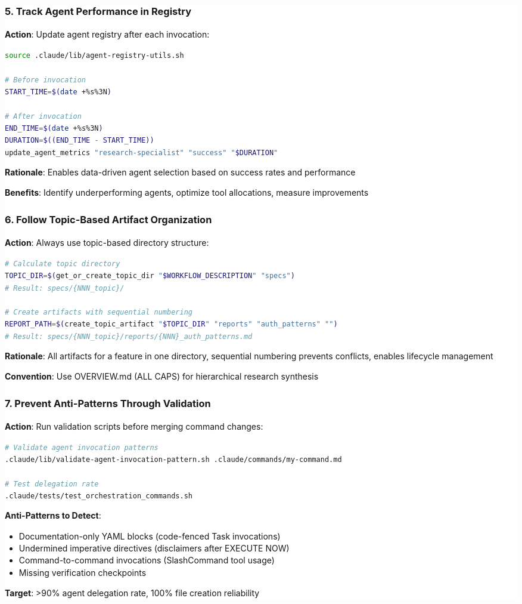 ### 5. Track Agent Performance in Registry

**Action**: Update agent registry after each invocation:
```bash
source .claude/lib/agent-registry-utils.sh

# Before invocation
START_TIME=$(date +%s%3N)

# After invocation
END_TIME=$(date +%s%3N)
DURATION=$((END_TIME - START_TIME))
update_agent_metrics "research-specialist" "success" "$DURATION"
```

**Rationale**: Enables data-driven agent selection based on success rates and performance

**Benefits**: Identify underperforming agents, optimize tool allocations, measure improvements

### 6. Follow Topic-Based Artifact Organization

**Action**: Always use topic-based directory structure:
```bash
# Calculate topic directory
TOPIC_DIR=$(get_or_create_topic_dir "$WORKFLOW_DESCRIPTION" "specs")
# Result: specs/{NNN_topic}/

# Create artifacts with sequential numbering
REPORT_PATH=$(create_topic_artifact "$TOPIC_DIR" "reports" "auth_patterns" "")
# Result: specs/{NNN_topic}/reports/{NNN}_auth_patterns.md
```

**Rationale**: All artifacts for a feature in one directory, sequential numbering prevents conflicts, enables lifecycle management

**Convention**: Use OVERVIEW.md (ALL CAPS) for hierarchical research synthesis

### 7. Prevent Anti-Patterns Through Validation

**Action**: Run validation scripts before merging command changes:
```bash
# Validate agent invocation patterns
.claude/lib/validate-agent-invocation-pattern.sh .claude/commands/my-command.md

# Test delegation rate
.claude/tests/test_orchestration_commands.sh
```

**Anti-Patterns to Detect**:
- Documentation-only YAML blocks (code-fenced Task invocations)
- Undermined imperative directives (disclaimers after EXECUTE NOW)
- Command-to-command invocations (SlashCommand tool usage)
- Missing verification checkpoints

**Target**: >90% agent delegation rate, 100% file creation reliability
